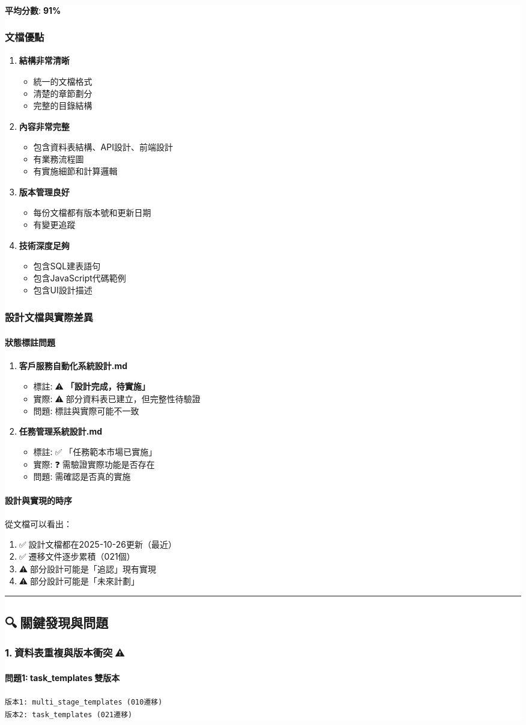 **平均分數**: **91%**

### 文檔優點

1. **結構非常清晰**
   - 統一的文檔格式
   - 清楚的章節劃分
   - 完整的目錄結構

2. **內容非常完整**
   - 包含資料表結構、API設計、前端設計
   - 有業務流程圖
   - 有實施細節和計算邏輯

3. **版本管理良好**
   - 每份文檔都有版本號和更新日期
   - 有變更追蹤

4. **技術深度足夠**
   - 包含SQL建表語句
   - 包含JavaScript代碼範例
   - 包含UI設計描述

### 設計文檔與實際差異

#### 狀態標註問題

1. **客戶服務自動化系統設計.md**
   - 標註: ⚠️ **「設計完成，待實施」**
   - 實際: ⚠️ 部分資料表已建立，但完整性待驗證
   - 問題: 標註與實際可能不一致

2. **任務管理系統設計.md**
   - 標註: ✅ 「任務範本市場已實施」
   - 實際: ❓ 需驗證實際功能是否存在
   - 問題: 需確認是否真的實施

#### 設計與實現的時序

從文檔可以看出：
1. ✅ 設計文檔都在2025-10-26更新（最近）
2. ✅ 遷移文件逐步累積（021個）
3. ⚠️ 部分設計可能是「追認」現有實現
4. ⚠️ 部分設計可能是「未來計劃」

---

## 🔍 關鍵發現與問題

### 1. 資料表重複與版本衝突 ⚠️

#### 問題1: task_templates 雙版本
```
版本1: multi_stage_templates (010遷移)
版本2: task_templates (021遷移)
```
